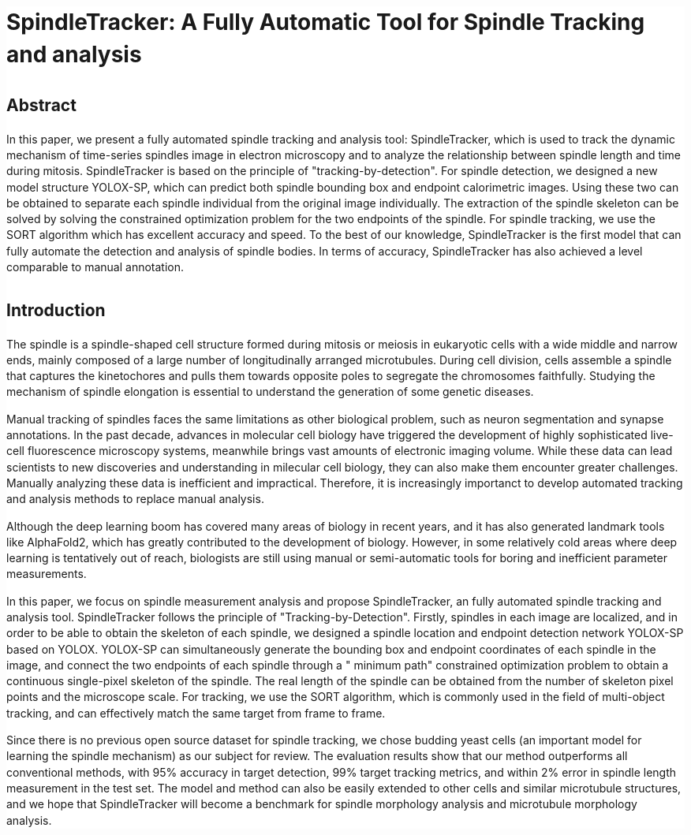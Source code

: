 # SpindleTracker: A Fully Automatic Tool for Spindle Tracking and analysis 

## Abstract
In this paper, we present a fully automated spindle tracking and analysis tool: SpindleTracker, which is used to track the dynamic mechanism of time-series spindles image in electron microscopy and to analyze the relationship between spindle length and time during mitosis. SpindleTracker is based on the principle of "tracking-by-detection". For spindle detection, we designed a new model structure YOLOX-SP, which can predict both spindle bounding box and endpoint calorimetric images. Using these two can be obtained to separate each spindle individual from the original image individually. The extraction of the spindle skeleton can be solved by solving the constrained optimization problem for the two endpoints of the spindle. For spindle tracking, we use the SORT algorithm which has excellent accuracy and speed. To the best of our knowledge, SpindleTracker is the first model that can fully automate the detection and analysis of spindle bodies. In terms of accuracy, SpindleTracker has also achieved a level comparable to manual annotation.

## Introduction
The spindle is a spindle-shaped cell structure formed during mitosis or meiosis in eukaryotic cells with a wide middle and narrow ends, mainly composed of a large number of longitudinally arranged microtubules. During cell division, cells assemble a spindle that captures the kinetochores and pulls them towards opposite poles to segregate the chromosomes faithfully. Studying the mechanism of spindle elongation is essential to understand the generation of some genetic diseases.

Manual tracking of spindles faces the same limitations as other biological problem, such as neuron segmentation and synapse annotations. In the past decade, advances in molecular cell biology have triggered the development of highly sophisticated live-cell fluorescence microscopy systems, meanwhile brings vast amounts of electronic imaging volume. While 
these data can lead scientists to new discoveries and understanding in milecular cell biology, they can also make them encounter greater challenges. Manually analyzing these data is inefficient and impractical. Therefore, it is increasingly importanct to develop automated tracking and analysis methods to replace manual analysis.

Although the deep learning boom has covered many areas of biology in recent years, and it has also generated landmark tools like AlphaFold2, which has greatly contributed to the development of biology. However, in some relatively cold areas where deep learning is tentatively out of reach, biologists are still using manual or semi-automatic tools for boring and inefficient parameter measurements.

In this paper, we focus on spindle measurement analysis and propose SpindleTracker, an fully automated spindle tracking and analysis tool. SpindleTracker follows the principle of "Tracking-by-Detection". Firstly,  spindles in each image are localized, and in order to be able to obtain the skeleton of each spindle, we designed a spindle location and endpoint detection network YOLOX-SP based on YOLOX. YOLOX-SP can simultaneously generate the bounding box and endpoint coordinates of each spindle in the image, and connect the two endpoints of each spindle through a " minimum path" constrained optimization problem to obtain a continuous single-pixel skeleton of the spindle. The real length of the spindle can be obtained from the number of skeleton pixel points and the microscope scale. For tracking, we use the SORT algorithm, which is commonly used in the field of multi-object tracking, and can effectively match the same target from frame to frame.

Since there is no previous open source dataset for spindle tracking, we chose budding yeast cells (an important model for learning the spindle mechanism) as our subject for review. The evaluation results show that our method outperforms all conventional methods, with 95% accuracy in target detection, 99% target tracking metrics, and within 2% error in spindle length measurement in the test set. The model and method can also be easily extended to other cells and similar microtubule structures, and we hope that SpindleTracker will become a benchmark for spindle morphology analysis and microtubule morphology analysis.
